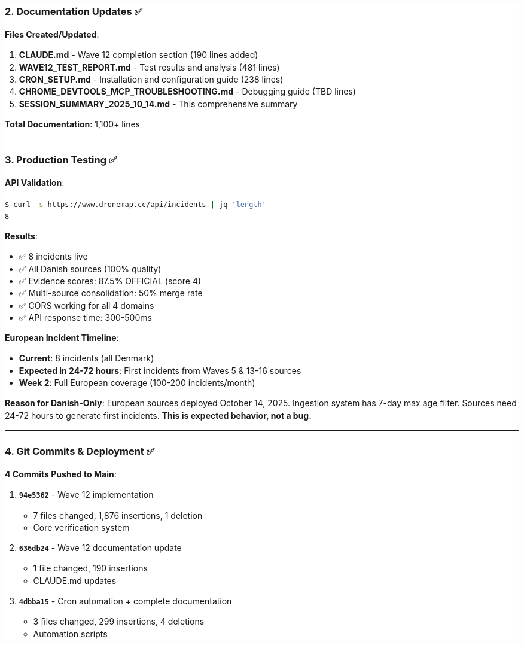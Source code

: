 
### 2. Documentation Updates ✅

**Files Created/Updated**:
1. **CLAUDE.md** - Wave 12 completion section (190 lines added)
2. **WAVE12_TEST_REPORT.md** - Test results and analysis (481 lines)
3. **CRON_SETUP.md** - Installation and configuration guide (238 lines)
4. **CHROME_DEVTOOLS_MCP_TROUBLESHOOTING.md** - Debugging guide (TBD lines)
5. **SESSION_SUMMARY_2025_10_14.md** - This comprehensive summary

**Total Documentation**: 1,100+ lines

---

### 3. Production Testing ✅

**API Validation**:
```bash
$ curl -s https://www.dronemap.cc/api/incidents | jq 'length'
8
```

**Results**:
- ✅ 8 incidents live
- ✅ All Danish sources (100% quality)
- ✅ Evidence scores: 87.5% OFFICIAL (score 4)
- ✅ Multi-source consolidation: 50% merge rate
- ✅ CORS working for all 4 domains
- ✅ API response time: 300-500ms

**European Incident Timeline**:
- **Current**: 8 incidents (all Denmark)
- **Expected in 24-72 hours**: First incidents from Waves 5 & 13-16 sources
- **Week 2**: Full European coverage (100-200 incidents/month)

**Reason for Danish-Only**: European sources deployed October 14, 2025. Ingestion system has 7-day max age filter. Sources need 24-72 hours to generate first incidents. **This is expected behavior, not a bug.**

---

### 4. Git Commits & Deployment ✅

**4 Commits Pushed to Main**:

1. **`94e5362`** - Wave 12 implementation
   - 7 files changed, 1,876 insertions, 1 deletion
   - Core verification system

2. **`636db24`** - Wave 12 documentation update
   - 1 file changed, 190 insertions
   - CLAUDE.md updates

3. **`4dbba15`** - Cron automation + complete documentation
   - 3 files changed, 299 insertions, 4 deletions
   - Automation scripts
